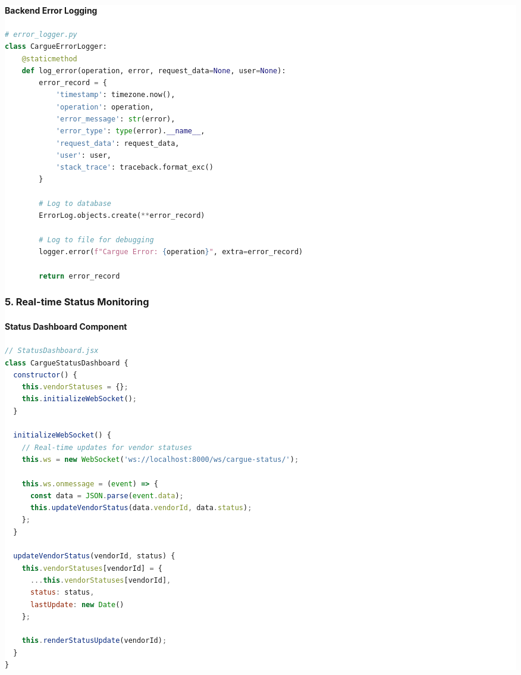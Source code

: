 #### Backend Error Logging
```python
# error_logger.py
class CargueErrorLogger:
    @staticmethod
    def log_error(operation, error, request_data=None, user=None):
        error_record = {
            'timestamp': timezone.now(),
            'operation': operation,
            'error_message': str(error),
            'error_type': type(error).__name__,
            'request_data': request_data,
            'user': user,
            'stack_trace': traceback.format_exc()
        }
        
        # Log to database
        ErrorLog.objects.create(**error_record)
        
        # Log to file for debugging
        logger.error(f"Cargue Error: {operation}", extra=error_record)
        
        return error_record
```

### 5. Real-time Status Monitoring

#### Status Dashboard Component
```javascript
// StatusDashboard.jsx
class CargueStatusDashboard {
  constructor() {
    this.vendorStatuses = {};
    this.initializeWebSocket();
  }
  
  initializeWebSocket() {
    // Real-time updates for vendor statuses
    this.ws = new WebSocket('ws://localhost:8000/ws/cargue-status/');
    
    this.ws.onmessage = (event) => {
      const data = JSON.parse(event.data);
      this.updateVendorStatus(data.vendorId, data.status);
    };
  }
  
  updateVendorStatus(vendorId, status) {
    this.vendorStatuses[vendorId] = {
      ...this.vendorStatuses[vendorId],
      status: status,
      lastUpdate: new Date()
    };
    
    this.renderStatusUpdate(vendorId);
  }
}
```
